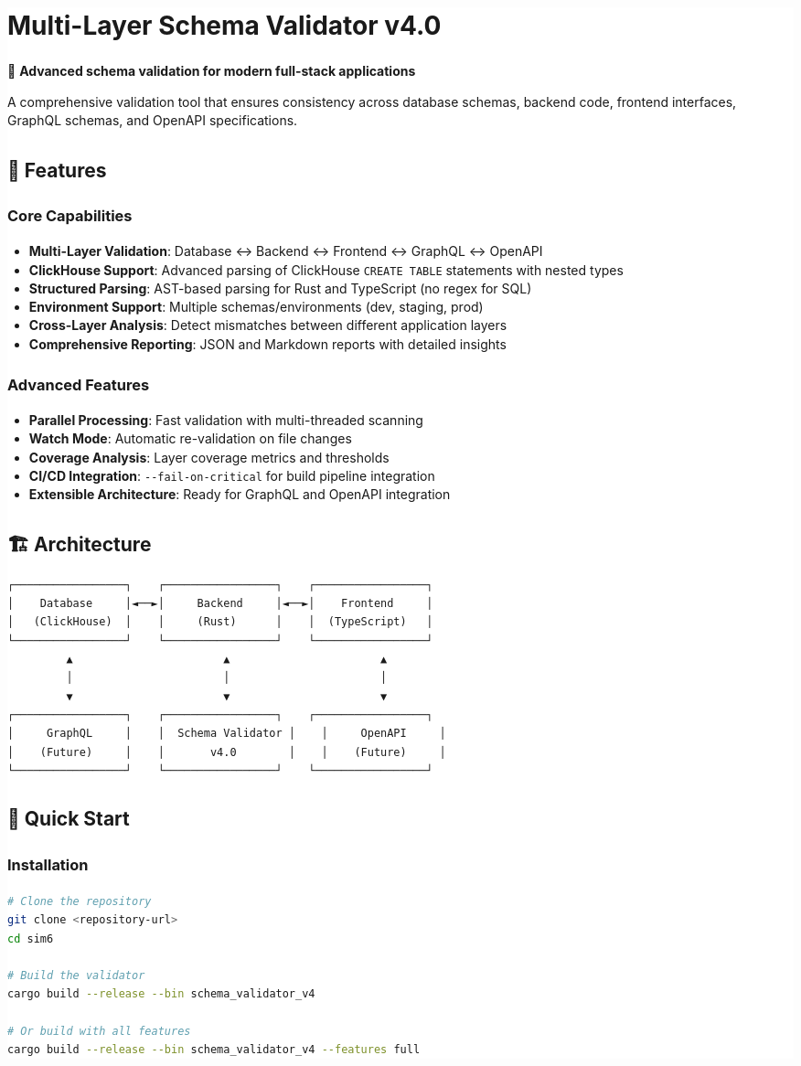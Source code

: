 # Multi-Layer Schema Validator v4.0

🚀 **Advanced schema validation for modern full-stack applications**

A comprehensive validation tool that ensures consistency across database schemas, backend code, frontend interfaces, GraphQL schemas, and OpenAPI specifications.

## 🌟 Features

### Core Capabilities
- **Multi-Layer Validation**: Database ↔ Backend ↔ Frontend ↔ GraphQL ↔ OpenAPI
- **ClickHouse Support**: Advanced parsing of ClickHouse `CREATE TABLE` statements with nested types
- **Structured Parsing**: AST-based parsing for Rust and TypeScript (no regex for SQL)
- **Environment Support**: Multiple schemas/environments (dev, staging, prod)
- **Cross-Layer Analysis**: Detect mismatches between different application layers
- **Comprehensive Reporting**: JSON and Markdown reports with detailed insights

### Advanced Features
- **Parallel Processing**: Fast validation with multi-threaded scanning
- **Watch Mode**: Automatic re-validation on file changes
- **Coverage Analysis**: Layer coverage metrics and thresholds
- **CI/CD Integration**: `--fail-on-critical` for build pipeline integration
- **Extensible Architecture**: Ready for GraphQL and OpenAPI integration

## 🏗️ Architecture

```
┌─────────────────┐    ┌─────────────────┐    ┌─────────────────┐
│    Database     │◄──►│     Backend     │◄──►│    Frontend     │
│   (ClickHouse)  │    │     (Rust)      │    │  (TypeScript)   │
└─────────────────┘    └─────────────────┘    └─────────────────┘
         ▲                       ▲                       ▲
         │                       │                       │
         ▼                       ▼                       ▼
┌─────────────────┐    ┌─────────────────┐    ┌─────────────────┐
│     GraphQL     │    │  Schema Validator │    │     OpenAPI     │
│    (Future)     │    │       v4.0        │    │    (Future)     │
└─────────────────┘    └─────────────────┘    └─────────────────┘
```

## 🚀 Quick Start

### Installation

```bash
# Clone the repository
git clone <repository-url>
cd sim6

# Build the validator
cargo build --release --bin schema_validator_v4

# Or build with all features
cargo build --release --bin schema_validator_v4 --features full
```
